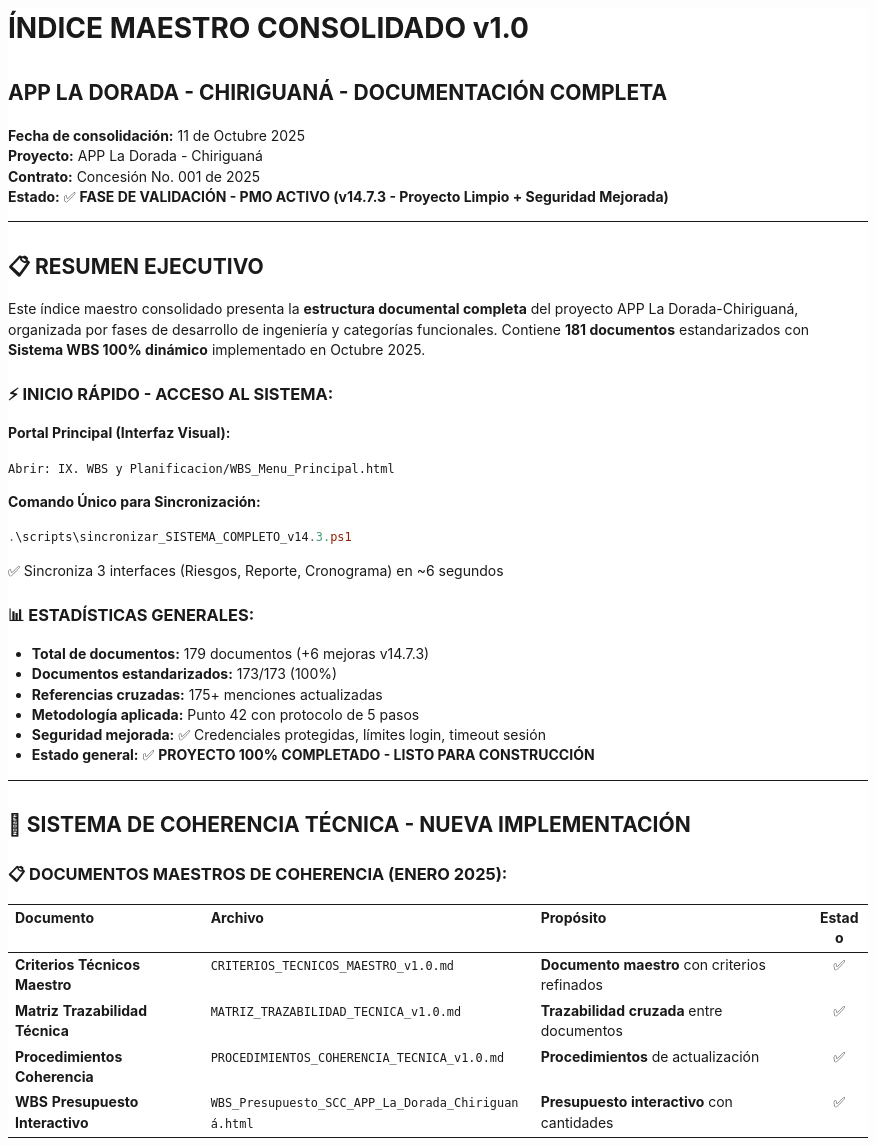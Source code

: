 # ÍNDICE MAESTRO CONSOLIDADO v1.0
## APP LA DORADA - CHIRIGUANÁ - DOCUMENTACIÓN COMPLETA

**Fecha de consolidación:** 11 de Octubre 2025  
**Proyecto:** APP La Dorada - Chiriguaná  
**Contrato:** Concesión No. 001 de 2025  
**Estado:** ✅ **FASE DE VALIDACIÓN - PMO ACTIVO (v14.7.3 - Proyecto Limpio + Seguridad Mejorada)**

---

## 📋 RESUMEN EJECUTIVO

Este índice maestro consolidado presenta la **estructura documental completa** del proyecto APP La Dorada-Chiriguaná, organizada por fases de desarrollo de ingeniería y categorías funcionales. Contiene **181 documentos** estandarizados con **Sistema WBS 100% dinámico** implementado en Octubre 2025.

### **⚡ INICIO RÁPIDO - ACCESO AL SISTEMA:**

**Portal Principal (Interfaz Visual):**
```
Abrir: IX. WBS y Planificacion/WBS_Menu_Principal.html
```

**Comando Único para Sincronización:**
```powershell
.\scripts\sincronizar_SISTEMA_COMPLETO_v14.3.ps1
```
✅ Sincroniza 3 interfaces (Riesgos, Reporte, Cronograma) en ~6 segundos

### **📊 ESTADÍSTICAS GENERALES:**
- **Total de documentos:** 179 documentos (+6 mejoras v14.7.3)
- **Documentos estandarizados:** 173/173 (100%)
- **Referencias cruzadas:** 175+ menciones actualizadas
- **Metodología aplicada:** Punto 42 con protocolo de 5 pasos
- **Seguridad mejorada:** ✅ Credenciales protegidas, límites login, timeout sesión
- **Estado general:** ✅ **PROYECTO 100% COMPLETADO - LISTO PARA CONSTRUCCIÓN**

---

## 🔗 **SISTEMA DE COHERENCIA TÉCNICA - NUEVA IMPLEMENTACIÓN**

### **📋 DOCUMENTOS MAESTROS DE COHERENCIA (ENERO 2025):**
| Documento | Archivo | Propósito | Estado |
|:---|:---|:---|:---:|
| **Criterios Técnicos Maestro** | `CRITERIOS_TECNICOS_MAESTRO_v1.0.md` | **Documento maestro** con criterios refinados | ✅ |
| **Matriz Trazabilidad Técnica** | `MATRIZ_TRAZABILIDAD_TECNICA_v1.0.md` | **Trazabilidad cruzada** entre documentos | ✅ |
| **Procedimientos Coherencia** | `PROCEDIMIENTOS_COHERENCIA_TECNICA_v1.0.md` | **Procedimientos** de actualización | ✅ |
| **WBS Presupuesto Interactivo** | `WBS_Presupuesto_SCC_APP_La_Dorada_Chiriguaná.html` | **Presupuesto interactivo** con cantidades | ✅ |
